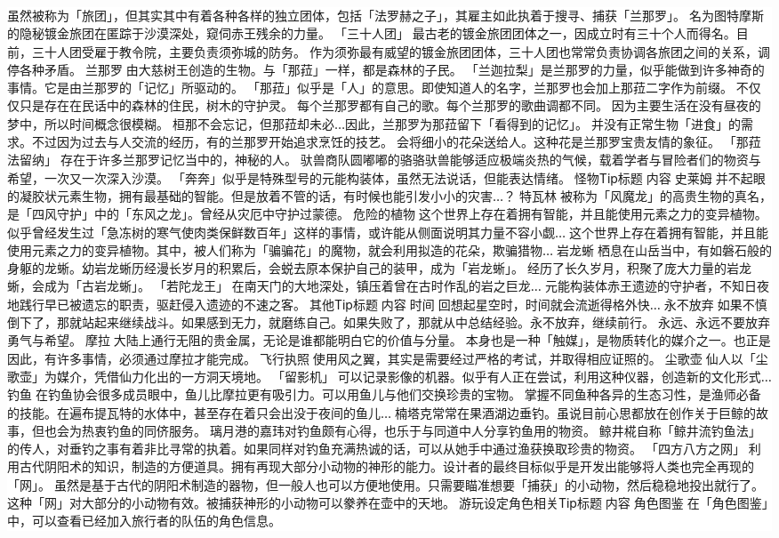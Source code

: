 虽然被称为「旅团」，但其实其中有着各种各样的独立团体，包括「法罗赫之子」，其雇主如此执着于搜寻、捕获「兰那罗」。
名为图特摩斯的隐秘镀金旅团在匿踪于沙漠深处，窥伺赤王残余的力量。
「三十人团」
最古老的镀金旅团团体之一，因成立时有三十个人而得名。目前，三十人团受雇于教令院，主要负责须弥城的防务。
作为须弥最有威望的镀金旅团团体，三十人团也常常负责协调各旅团之间的关系，调停各种矛盾。
兰那罗
由大慈树王创造的生物。与「那菈」一样，都是森林的子民。
「兰迦拉梨」是兰那罗的力量，似乎能做到许多神奇的事情。它是由兰那罗的「记忆」所驱动的。
「那菈」似乎是「人」的意思。即使知道人的名字，兰那罗也会加上那菈二字作为前缀。
不仅仅只是存在在民话中的森林的住民，树木的守护灵。
每个兰那罗都有自己的歌。每个兰那罗的歌曲调都不同。
因为主要生活在没有昼夜的梦中，所以时间概念很模糊。
桓那不会忘记，但那菈却未必…因此，兰那罗为那菈留下「看得到的记忆」。
并没有正常生物「进食」的需求。不过因为过去与人交流的经历，有的兰那罗开始追求烹饪的技艺。
会将细小的花朵送给人。这种花是兰那罗宝贵友情的象征。
「那菈法留纳」
存在于许多兰那罗记忆当中的，神秘的人。
驮兽商队圆嘟嘟的骆骆驮兽能够适应极端炎热的气候，载着学者与冒险者们的物资与希望，一次又一次深入沙漠。
「奔奔」似乎是特殊型号的元能构装体，虽然无法说话，但能表达情绪。
怪物Tip标题
内容
史莱姆
并不起眼的凝胶状元素生物，拥有最基础的智能。但是放着不管的话，有时候也能引发小小的灾害…？
特瓦林
被称为「风魔龙」的高贵生物的真名，是「四风守护」中的「东风之龙」。曾经从灾厄中守护过蒙德。
危险的植物
这个世界上存在着拥有智能，并且能使用元素之力的变异植物。似乎曾经发生过「急冻树的寒气使肉类保鲜数百年」这样的事情，或许能从侧面说明其力量不容小觑…
这个世界上存在着拥有智能，并且能使用元素之力的变异植物。其中，被人们称为「骗骗花」的魔物，就会利用拟造的花朵，欺骗猎物…
岩龙蜥
栖息在山岳当中，有如磐石般的身躯的龙蜥。幼岩龙蜥历经漫长岁月的积累后，会蜕去原本保护自己的装甲，成为「岩龙蜥」。
经历了长久岁月，积聚了庞大力量的岩龙蜥，会成为「古岩龙蜥」。
「若陀龙王」
在南天门的大地深处，镇压着曾在古时作乱的岩之巨龙…
元能构装体赤王遗迹的守护者，不知日夜地践行早已被遗忘的职责，驱赶侵入遗迹的不速之客。
其他Tip标题
内容
时间
回想起星空时，时间就会流逝得格外快…
永不放弃
如果不慎倒下了，那就站起来继续战斗。如果感到无力，就磨练自己。如果失败了，那就从中总结经验。永不放弃，继续前行。
永远、永远不要放弃勇气与希望。
摩拉
大陆上通行无阻的贵金属，无论是谁都能明白它的价值与分量。
本身也是一种「触媒」，是物质转化的媒介之一。也正是因此，有许多事情，必须通过摩拉才能完成。
飞行执照
使用风之翼，其实是需要经过严格的考试，并取得相应证照的。
尘歌壶
仙人以「尘歌壶」为媒介，凭借仙力化出的一方洞天境地。
「留影机」
可以记录影像的机器。似乎有人正在尝试，利用这种仪器，创造新的文化形式…
钓鱼
在钓鱼协会很多成员眼中，鱼儿比摩拉更有吸引力。可以用鱼儿与他们交换珍贵的宝物。
掌握不同鱼种各异的生态习性，是渔师必备的技能。在遍布提瓦特的水体中，甚至存在着只会出没于夜间的鱼儿…
楠塔克常常在果酒湖边垂钓。虽说目前心思都放在创作关于巨鲸的故事，但也会为热衷钓鱼的同侪服务。
璃月港的嘉玮对钓鱼颇有心得，也乐于与同道中人分享钓鱼用的物资。
鲸井椛自称「鲸井流钓鱼法」的传人，对垂钓之事有着非比寻常的执着。如果同样对钓鱼充满热诚的话，可以从她手中通过渔获换取珍贵的物资。
「四方八方之网」
利用古代阴阳术的知识，制造的方便道具。拥有再现大部分小动物的神形的能力。设计者的最终目标似乎是开发出能够将人类也完全再现的「网」。
虽然是基于古代的阴阳术制造的器物，但一般人也可以方便地使用。只需要瞄准想要「捕获」的小动物，然后稳稳地投出就行了。
这种「网」对大部分的小动物有效。被捕获神形的小动物可以豢养在壶中的天地。
游玩设定角色相关Tip标题
内容
角色图鉴
在「角色图鉴」中，可以查看已经加入旅行者的队伍的角色信息。